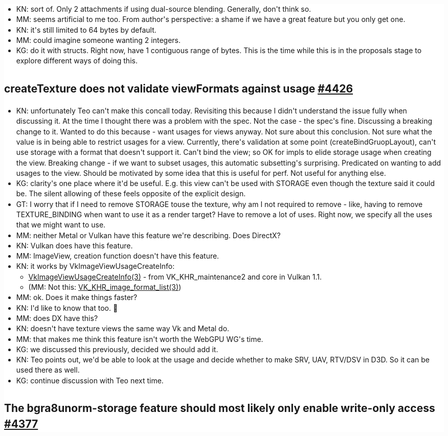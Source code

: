 * KN: sort of. Only 2 attachments if using dual-source blending. Generally, don't think so.
* MM: seems artificial to me too. From author's perspective: a shame if we have a great feature but you only get one.
* KN: it's still limited to 64 bytes by default.
* MM: could imagine someone wanting 2 integers.
* KG: do it with structs. Right now, have 1 contiguous range of bytes. This is the time while this is in the proposals stage to explore different ways of doing this.


## createTexture does not validate viewFormats against usage [#4426](https://github.com/gpuweb/gpuweb/issues/4426#issuecomment-2226539061)



* KN: unfortunately Teo can't make this concall today. Revisiting this because I didn't understand the issue fully when discussing it. At the time I thought there was a problem with the spec. Not the case - the spec's fine. Discussing a breaking change to it. Wanted to do this because - want usages for views anyway. Not sure about this conclusion. Not sure what the value is in being able to restrict usages for a view. Currently, there's validation at some point (createBindGruopLayout), can't use storage with a format that doesn't support it. Can't bind the view; so OK for impls to elide storage usage when creating the view. Breaking change - if we want to subset usages, this automatic subsetting's surprising. Predicated on wanting to add usages to the view. Should be motivated by some idea that this is useful for perf. Not useful for anything else.
* KG: clarity's one place where it'd be useful. E.g. this view can't be used with STORAGE even though the texture said it could be. The silent allowing of these feels opposite of the explicit design.
* GT: I worry that if I need to remove STORAGE touse the texture, why am I not required to remove - like, having to remove TEXTURE_BINDING when want to use it as a render target? Have to remove a lot of uses. Right now, we specify all the uses that we might want to use.
* MM: neither Metal or Vulkan have this feature we're describing. Does DirectX?
* KN: Vulkan does have this feature.
* MM: ImageView, creation function doesn't have this feature.
* KN: it works by VkImageViewUsageCreateInfo:
    * [VkImageViewUsageCreateInfo(3)](https://registry.khronos.org/vulkan/specs/1.3-extensions/man/html/VkImageViewUsageCreateInfoKHR.html) - from VK_KHR_maintenance2 and core in Vulkan 1.1.
    * (MM: Not this: [VK_KHR_image_format_list(3)](https://registry.khronos.org/vulkan/specs/1.3-extensions/man/html/VK_KHR_image_format_list.html))
* MM: ok. Does it make things faster?
* KN: I'd like to know that too. 🙂
* MM: does DX have this?
* KN: doesn't have texture views the same way Vk and Metal do.
* MM: that makes me think this feature isn't worth the WebGPU WG's time.
* KG: we discussed this previously, decided we should add it.
* KN: Teo points out, we'd be able to look at the usage and decide whether to make SRV, UAV, RTV/DSV in D3D. So it can be used there as well.
* KG: continue discussion with Teo next time.


## The bgra8unorm-storage feature should most likely only enable write-only access [#4377](https://github.com/gpuweb/gpuweb/issues/4377#issuecomment-2225983345)
